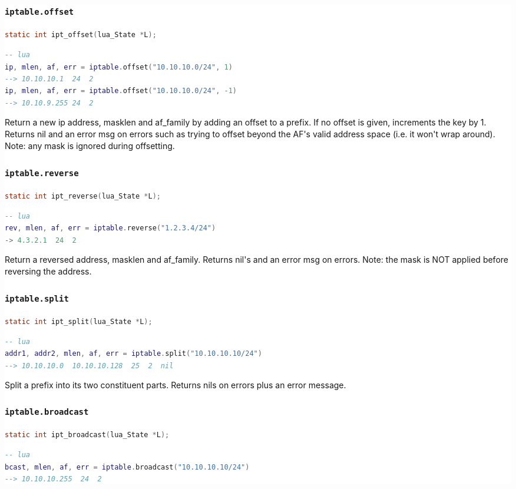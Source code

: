 
### `iptable.offset`
```c
static int ipt_offset(lua_State *L);
```
```lua
-- lua
ip, mlen, af, err = iptable.offset("10.10.10.0/24", 1)
--> 10.10.10.1  24  2
ip, mlen, af, err = iptable.offset("10.10.10.0/24", -1)
--> 10.10.9.255 24  2
```

Return a new ip address, masklen and af_family by adding an offset to a
prefix.  If no offset is given, increments the key by 1.  Returns nil and an
error msg on errors such as trying to offset beyond the AF's valid address
space (i.e. it won't wrap around).  Note: any mask is ignored during
offsetting.


### `iptable.reverse`
```c
static int ipt_reverse(lua_State *L);
```
```lua
-- lua
rev, mlen, af, err = iptable.reverse("1.2.3.4/24")
-> 4.3.2.1  24  2
```

Return a reversed address, masklen and af_family.  Returns nil's and an
error msg on errors.  Note: the mask is NOT applied before reversing the
address.


### `iptable.split`
```c
static int ipt_split(lua_State *L);
```
```lua
-- lua
addr1, addr2, mlen, af, err = iptable.split("10.10.10.10/24")
--> 10.10.10.0  10.10.10.128  25  2  nil
```

Split a prefix into its two constituent parts.  Returns nils on errors plus
an error message.


### `iptable.broadcast`
```c
static int ipt_broadcast(lua_State *L);
```
```lua
-- lua
bcast, mlen, af, err = iptable.broadcast("10.10.10.10/24")
--> 10.10.10.255  24  2
```
